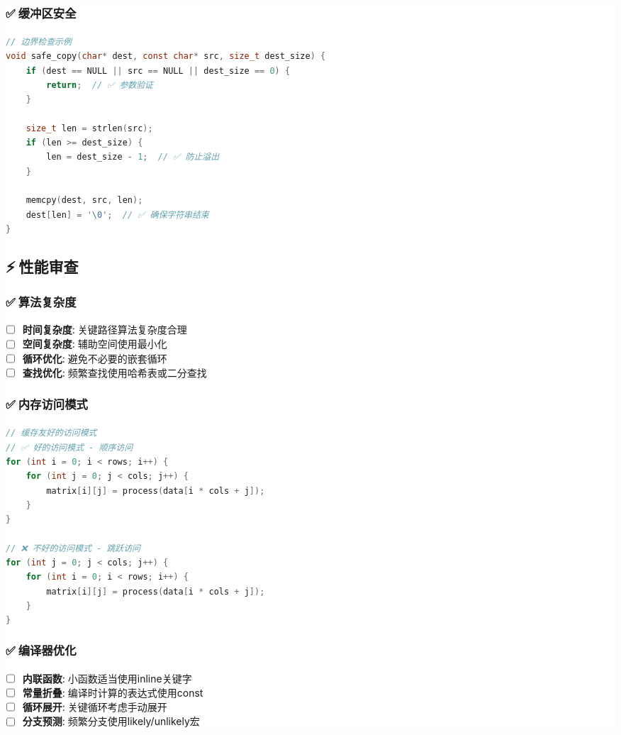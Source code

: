 ### ✅ 缓冲区安全
```c
// 边界检查示例
void safe_copy(char* dest, const char* src, size_t dest_size) {
    if (dest == NULL || src == NULL || dest_size == 0) {
        return;  // ✅ 参数验证
    }
    
    size_t len = strlen(src);
    if (len >= dest_size) {
        len = dest_size - 1;  // ✅ 防止溢出
    }
    
    memcpy(dest, src, len);
    dest[len] = '\0';  // ✅ 确保字符串结束
}
```

## ⚡ 性能审查

### ✅ 算法复杂度
- [ ] **时间复杂度**: 关键路径算法复杂度合理
- [ ] **空间复杂度**: 辅助空间使用最小化
- [ ] **循环优化**: 避免不必要的嵌套循环
- [ ] **查找优化**: 频繁查找使用哈希表或二分查找

### ✅ 内存访问模式
```c
// 缓存友好的访问模式
// ✅ 好的访问模式 - 顺序访问
for (int i = 0; i < rows; i++) {
    for (int j = 0; j < cols; j++) {
        matrix[i][j] = process(data[i * cols + j]);
    }
}

// ❌ 不好的访问模式 - 跳跃访问
for (int j = 0; j < cols; j++) {
    for (int i = 0; i < rows; i++) {
        matrix[i][j] = process(data[i * cols + j]);
    }
}
```

### ✅ 编译器优化
- [ ] **内联函数**: 小函数适当使用inline关键字
- [ ] **常量折叠**: 编译时计算的表达式使用const
- [ ] **循环展开**: 关键循环考虑手动展开
- [ ] **分支预测**: 频繁分支使用likely/unlikely宏
